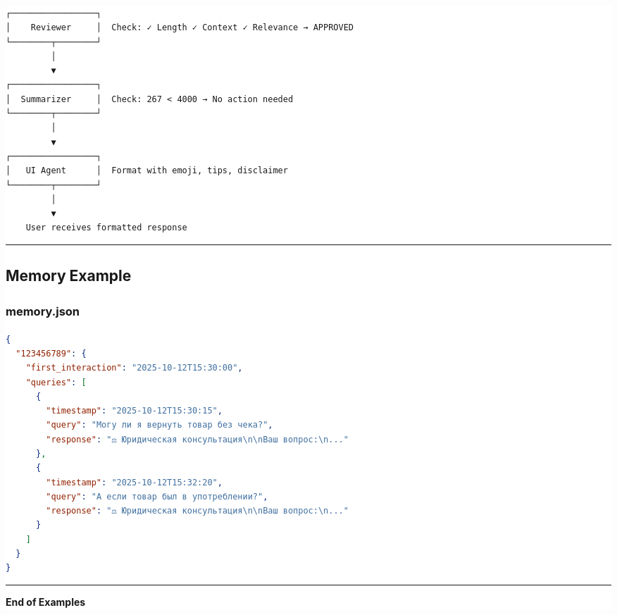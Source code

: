 ```
┌─────────────────┐
│    Reviewer     │  Check: ✓ Length ✓ Context ✓ Relevance → APPROVED
└────────┬────────┘
         │
         ▼
┌─────────────────┐
│  Summarizer     │  Check: 267 < 4000 → No action needed
└────────┬────────┘
         │
         ▼
┌─────────────────┐
│   UI Agent      │  Format with emoji, tips, disclaimer
└────────┬────────┘
         │
         ▼
    User receives formatted response
```

---

## Memory Example

### memory.json
```json
{
  "123456789": {
    "first_interaction": "2025-10-12T15:30:00",
    "queries": [
      {
        "timestamp": "2025-10-12T15:30:15",
        "query": "Могу ли я вернуть товар без чека?",
        "response": "⚖️ Юридическая консультация\n\nВаш вопрос:\n..."
      },
      {
        "timestamp": "2025-10-12T15:32:20",
        "query": "А если товар был в употреблении?",
        "response": "⚖️ Юридическая консультация\n\nВаш вопрос:\n..."
      }
    ]
  }
}
```

---

**End of Examples**

